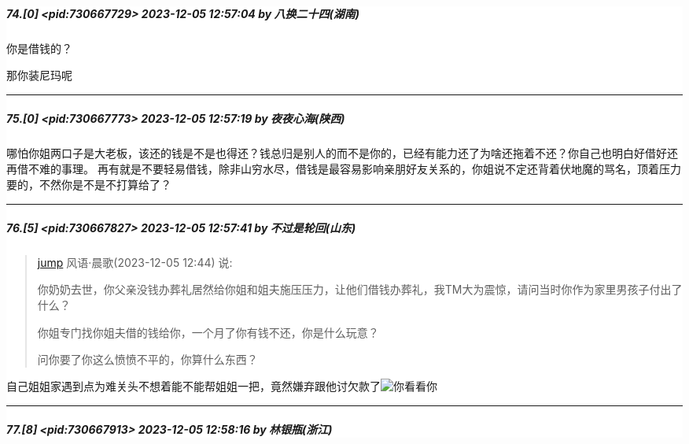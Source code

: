 ##### <span id="pid730667729">74.[0] \<pid:730667729\> 2023-12-05 12:57:04 by 八换二十四\(湖南\)</span>
你是借钱的？

那你装尼玛呢

----

##### <span id="pid730667773">75.[0] \<pid:730667773\> 2023-12-05 12:57:19 by 夜夜心海\(陕西\)</span>
哪怕你姐两口子是大老板，该还的钱是不是也得还？钱总归是别人的而不是你的，已经有能力还了为啥还拖着不还？你自己也明白好借好还再借不难的事理。
再有就是不要轻易借钱，除非山穷水尽，借钱是最容易影响亲朋好友关系的，你姐说不定还背着伏地魔的骂名，顶着压力要的，不然你是不是不打算给了？

----

##### <span id="pid730667827">76.[5] \<pid:730667827\> 2023-12-05 12:57:41 by 不过是轮回\(山东\)</span>
>[jump](#pid730665568) 风语·晨歌(2023-12-05 12:44) 说: 
>
>你奶奶去世，你父亲没钱办葬礼居然给你姐和姐夫施压压力，让他们借钱办葬礼，我TM大为震惊，请问当时你作为家里男孩子付出了什么？
>
>你姐专门找你姐夫借的钱给你，一个月了你有钱不还，你是什么玩意？
>
>问你要了你这么愤愤不平的，你算什么东西？

自己姐姐家遇到点为难关头不想着能不能帮姐姐一把，竟然嫌弃跟他讨欠款了![你看看你](https://img4.nga.178.com/ngabbs/post/smile/a2_25.png)

----

##### <span id="pid730667913">77.[8] \<pid:730667913\> 2023-12-05 12:58:16 by 林银瓶\(浙江\)</span>